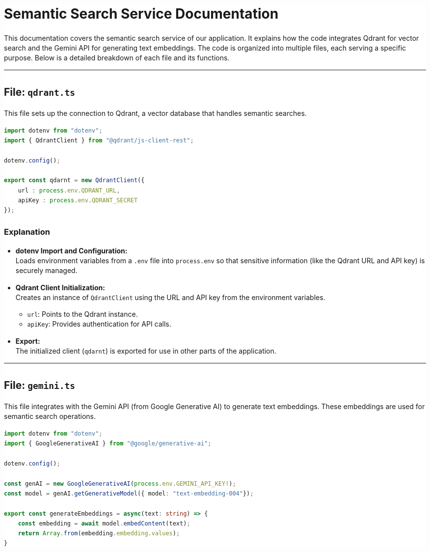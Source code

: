 
# Semantic Search Service Documentation

This documentation covers the semantic search service of our application. It explains how the code integrates Qdrant for vector search and the Gemini API for generating text embeddings. The code is organized into multiple files, each serving a specific purpose. Below is a detailed breakdown of each file and its functions.

---

## File: `qdrant.ts`

This file sets up the connection to Qdrant, a vector database that handles semantic searches.

```typescript
import dotenv from "dotenv";
import { QdrantClient } from "@qdrant/js-client-rest";

dotenv.config();

export const qdarnt = new QdrantClient({
    url : process.env.QDRANT_URL,
    apiKey : process.env.QDRANT_SECRET
});
```

### Explanation
- **dotenv Import and Configuration:**  
  Loads environment variables from a `.env` file into `process.env` so that sensitive information (like the Qdrant URL and API key) is securely managed.
  
- **Qdrant Client Initialization:**  
  Creates an instance of `QdrantClient` using the URL and API key from the environment variables.  
  - `url`: Points to the Qdrant instance.
  - `apiKey`: Provides authentication for API calls.
  
- **Export:**  
  The initialized client (`qdarnt`) is exported for use in other parts of the application.

---

## File: `gemini.ts`

This file integrates with the Gemini API (from Google Generative AI) to generate text embeddings. These embeddings are used for semantic search operations.

```typescript
import dotenv from "dotenv";
import { GoogleGenerativeAI } from "@google/generative-ai";

dotenv.config();

const genAI = new GoogleGenerativeAI(process.env.GEMINI_API_KEY!);
const model = genAI.getGenerativeModel({ model: "text-embedding-004"});

export const generateEmbeddings = async(text: string) => {
    const embedding = await model.embedContent(text);
    return Array.from(embedding.embedding.values);
}
```
